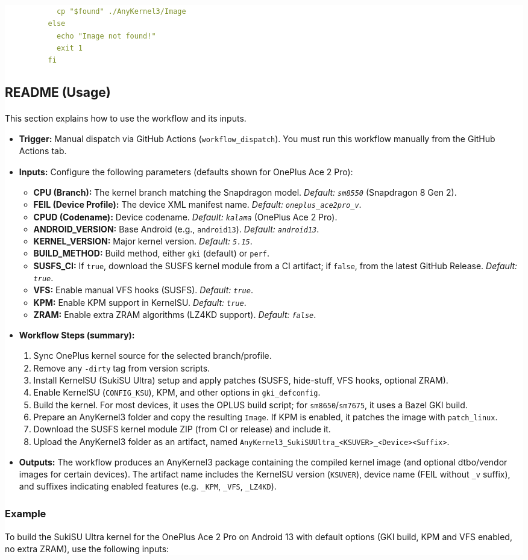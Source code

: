 ```yaml
            cp "$found" ./AnyKernel3/Image
          else
            echo "Image not found!"
            exit 1
          fi
```

## README (Usage)

This section explains how to use the workflow and its inputs.

* **Trigger:** Manual dispatch via GitHub Actions (`workflow_dispatch`). You must run this workflow manually from the GitHub Actions tab.

* **Inputs:** Configure the following parameters (defaults shown for OnePlus Ace 2 Pro):

  * **CPU (Branch):** The kernel branch matching the Snapdragon model. *Default: `sm8550`* (Snapdragon 8 Gen 2).
  * **FEIL (Device Profile):** The device XML manifest name. *Default: `oneplus_ace2pro_v`*.
  * **CPUD (Codename):** Device codename. *Default: `kalama`* (OnePlus Ace 2 Pro).
  * **ANDROID\_VERSION:** Base Android (e.g., `android13`). *Default: `android13`*.
  * **KERNEL\_VERSION:** Major kernel version. *Default: `5.15`*.
  * **BUILD\_METHOD:** Build method, either `gki` (default) or `perf`.
  * **SUSFS\_CI:** If `true`, download the SUSFS kernel module from a CI artifact; if `false`, from the latest GitHub Release. *Default: `true`*.
  * **VFS:** Enable manual VFS hooks (SUSFS). *Default: `true`*.
  * **KPM:** Enable KPM support in KernelSU. *Default: `true`*.
  * **ZRAM:** Enable extra ZRAM algorithms (LZ4KD support). *Default: `false`*.

* **Workflow Steps (summary):**

  1. Sync OnePlus kernel source for the selected branch/profile.
  2. Remove any `-dirty` tag from version scripts.
  3. Install KernelSU (SukiSU Ultra) setup and apply patches (SUSFS, hide-stuff, VFS hooks, optional ZRAM).
  4. Enable KernelSU (`CONFIG_KSU`), KPM, and other options in `gki_defconfig`.
  5. Build the kernel. For most devices, it uses the OPLUS build script; for `sm8650`/`sm7675`, it uses a Bazel GKI build.
  6. Prepare an AnyKernel3 folder and copy the resulting `Image`. If KPM is enabled, it patches the image with `patch_linux`.
  7. Download the SUSFS kernel module ZIP (from CI or release) and include it.
  8. Upload the AnyKernel3 folder as an artifact, named `AnyKernel3_SukiSUUltra_<KSUVER>_<Device><Suffix>`.

* **Outputs:** The workflow produces an AnyKernel3 package containing the compiled kernel image (and optional dtbo/vendor images for certain devices). The artifact name includes the KernelSU version (`KSUVER`), device name (FEIL without `_v` suffix), and suffixes indicating enabled features (e.g. `_KPM`, `_VFS`, `_LZ4KD`).

### Example

To build the SukiSU Ultra kernel for the OnePlus Ace 2 Pro on Android 13 with default options (GKI build, KPM and VFS enabled, no extra ZRAM), use the following inputs:
